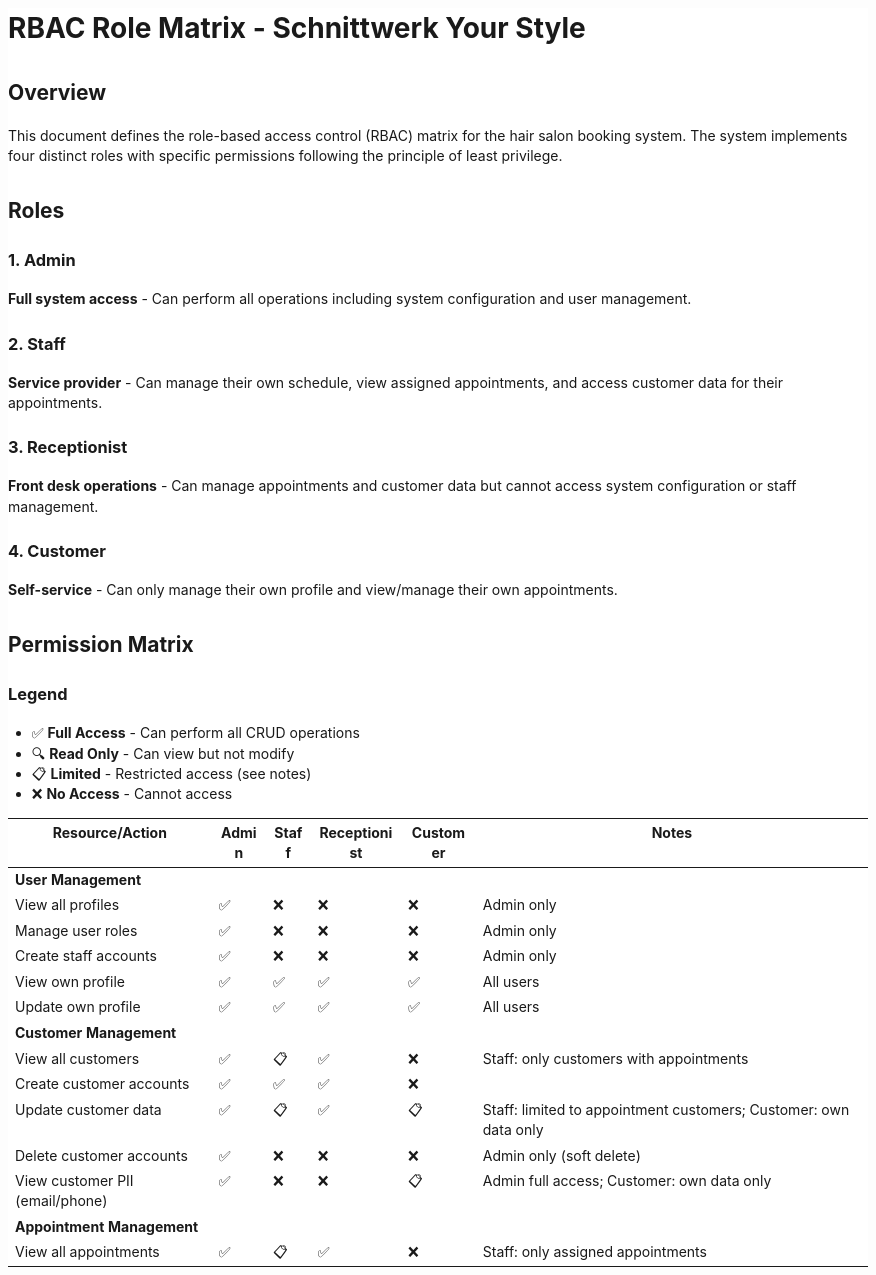 # RBAC Role Matrix - Schnittwerk Your Style

## Overview

This document defines the role-based access control (RBAC) matrix for the hair salon booking system. The system implements four distinct roles with specific permissions following the principle of least privilege.

## Roles

### 1. Admin
**Full system access** - Can perform all operations including system configuration and user management.

### 2. Staff 
**Service provider** - Can manage their own schedule, view assigned appointments, and access customer data for their appointments.

### 3. Receptionist
**Front desk operations** - Can manage appointments and customer data but cannot access system configuration or staff management.

### 4. Customer
**Self-service** - Can only manage their own profile and view/manage their own appointments.

## Permission Matrix

### Legend
- ✅ **Full Access** - Can perform all CRUD operations
- 🔍 **Read Only** - Can view but not modify
- 📋 **Limited** - Restricted access (see notes)
- ❌ **No Access** - Cannot access

| Resource/Action | Admin | Staff | Receptionist | Customer | Notes |
|----------------|-------|-------|--------------|----------|-------|
| **User Management** |
| View all profiles | ✅ | ❌ | ❌ | ❌ | Admin only |
| Manage user roles | ✅ | ❌ | ❌ | ❌ | Admin only |
| Create staff accounts | ✅ | ❌ | ❌ | ❌ | Admin only |
| View own profile | ✅ | ✅ | ✅ | ✅ | All users |
| Update own profile | ✅ | ✅ | ✅ | ✅ | All users |
| **Customer Management** |
| View all customers | ✅ | 📋 | ✅ | ❌ | Staff: only customers with appointments |
| Create customer accounts | ✅ | ✅ | ✅ | ❌ | |
| Update customer data | ✅ | 📋 | ✅ | 📋 | Staff: limited to appointment customers; Customer: own data only |
| Delete customer accounts | ✅ | ❌ | ❌ | ❌ | Admin only (soft delete) |
| View customer PII (email/phone) | ✅ | ❌ | ❌ | 📋 | Admin full access; Customer: own data only |
| **Appointment Management** |
| View all appointments | ✅ | 📋 | ✅ | ❌ | Staff: only assigned appointments |